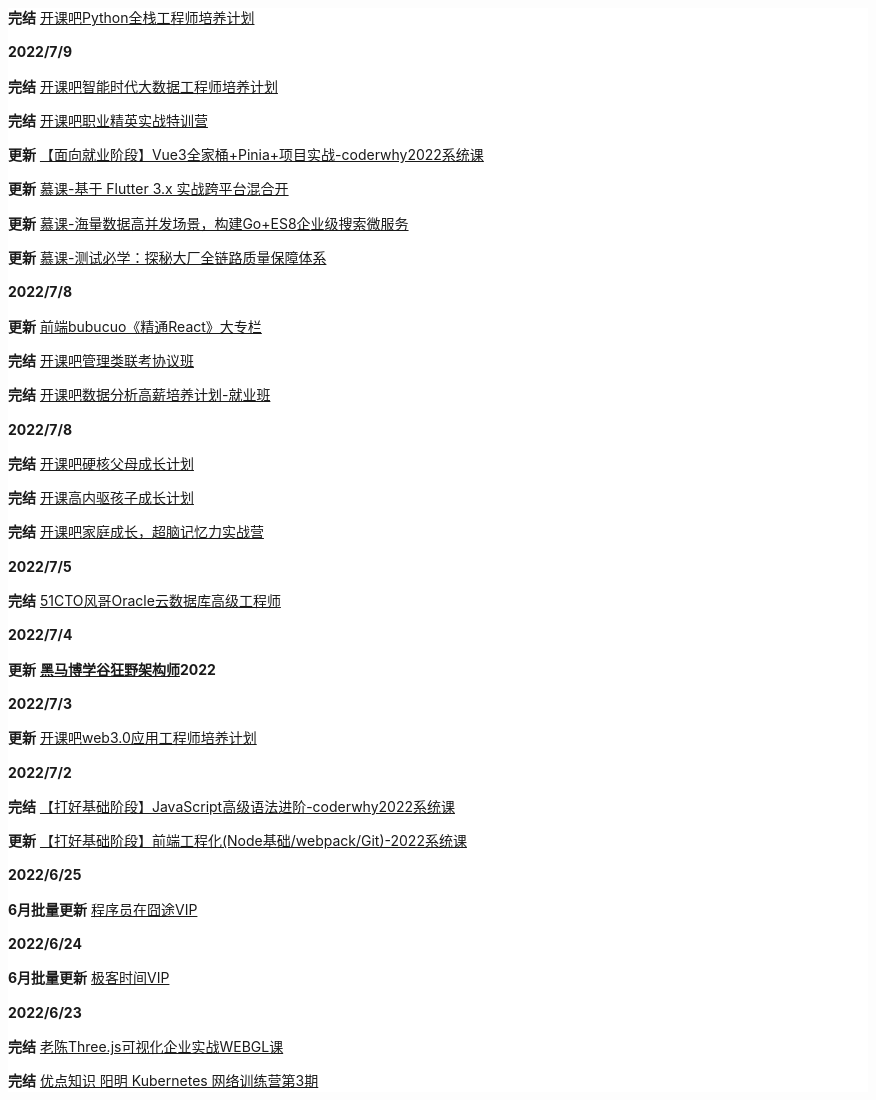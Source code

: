 **完结** [开课吧Python全栈工程师培养计划](https://www.kaikeba.com/course/vip/159)

**2022/7/9**

**完结** [开课吧智能时代大数据工程师培养计划](https://www.kaikeba.com/course/vip/13)

**完结** [开课吧职业精英实战特训营](https://www.kaikeba.com/course/vip/628)

**更新** [【面向就业阶段】Vue3全家桶+Pinia+项目实战-coderwhy2022系统课](https://ke.qq.com/course/5348743)

**更新** [慕课-基于 Flutter 3.x 实战跨平台混合开](https://coding.imooc.com/class/583.html)

**更新** [慕课-海量数据高并发场景，构建Go+ES8企业级搜索微服务](https://coding.imooc.com/class/579.html)

**更新** [慕课-测试必学：探秘大厂全链路质量保障体系](https://coding.imooc.com/class/558.html)

**2022/7/8**

**更新** [前端bubucuo《精通React》大专栏](https://appuwwsm6cl6690.pc.xiaoe-tech.com/detail/p_62b2ce2ee4b0ba331dcb87c1/8)

**完结** [开课吧管理类联考协议班](https://www.kaikeba.com/course/vip/1170)

**完结** [开课吧数据分析高薪培养计划-就业班](https://www.kaikeba.com/course/vip/929)

**2022/7/8**

**完结** [开课吧硬核父母成长计划](https://www.kaikeba.com/course/vip/888)

**完结** [开课高内驱孩子成长计划](https://www.kaikeba.com/course/vip/978)

**完结** [开课吧家庭成长，超脑记忆力实战营](https://www.kaikeba.com/course/vip/985)

**2022/7/5**

**完结** [51CTO风哥Oracle云数据库高级工程师](https://e.51cto.com/training_131.html)

**2022/7/4**

**更新** [**黑马博学谷狂野架构师**](https://www.boxuegu.com/subject/architect-01.html)**2022**

**2022/7/3**

**更新** [开课吧web3.0应用工程师培养计划](https://wx.kaikeba.com/vipcourse/tye3hvurya/6o38qeuxe9)

**2022/7/2**

**完结** [【打好基础阶段】JavaScript高级语法进阶-coderwhy2022系统课](https://ke.qq.com/course/5348790)

**更新** [【打好基础阶段】前端工程化(Node基础/webpack/Git)-2022系统课](https://ke.qq.com/course/5095837)

**2022/6/25**

**6月批量更新** [程序员在囧途VIP](http://leaaiv.cn/project-1/doc-35/)

**2022/6/24**

**6月批量更新** [极客时间VIP](http://leaaiv.cn/project-1/doc-37/)

**2022/6/23**

**完结** [老陈Three.js可视化企业实战WEBGL课](https://study.163.com/course/introduction.htm?courseId=1212491801)

**完结** [优点知识 阳明 Kubernetes 网络训练营第3期](https://youdianzhishi.com/web/course/1031)
